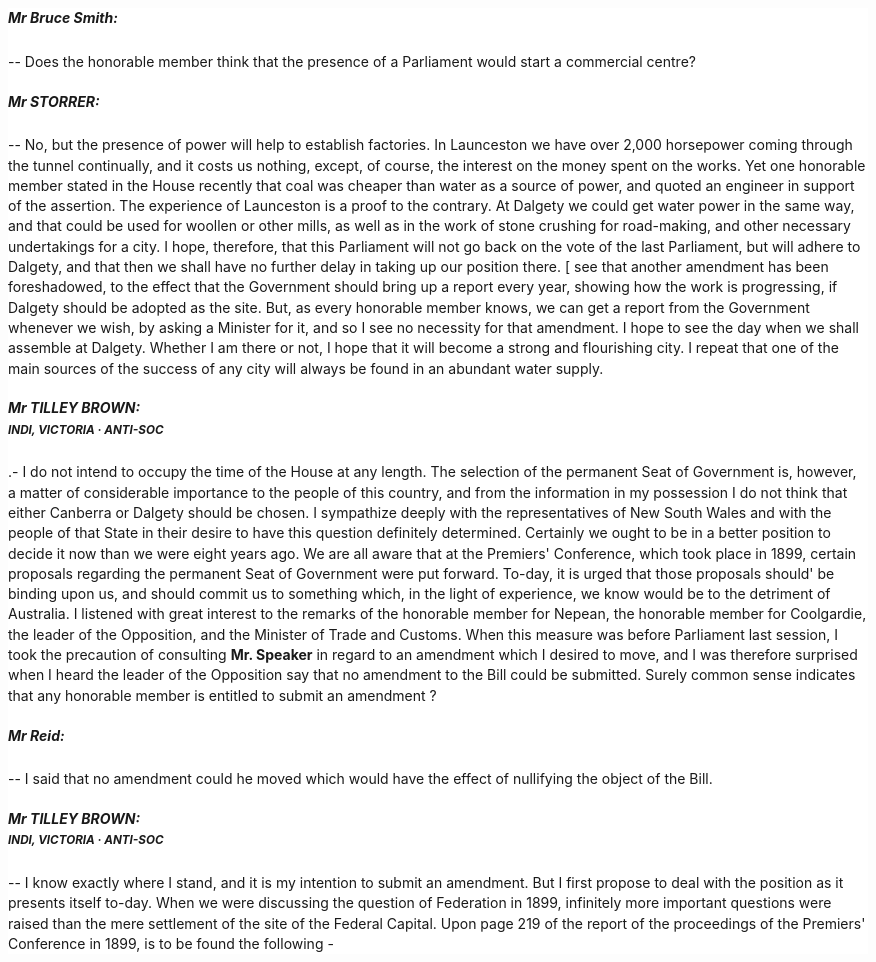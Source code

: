##### Mr Bruce Smith:

--  Does the honorable member think that the presence of a Parliament would start a commercial centre? 

##### Mr STORRER:

-- No, but the presence of power will help to establish factories. In Launceston we have over 2,000 horsepower coming through the tunnel continually, and it costs us nothing, except, of course, the interest on the money spent on the works. Yet one honorable member stated in the House recently that coal was cheaper than water as a source of power, and quoted an engineer in support of the assertion. The experience of Launceston is a proof to the contrary. At Dalgety we could get water power in the same way, and that could be used for woollen or other mills, as well as in the work of stone crushing for road-making, and other necessary undertakings for a city. I hope, therefore, that this Parliament will not go back on the vote of the last Parliament, but will adhere to Dalgety, and that then we shall have no further delay in taking up our position there. [ see that another amendment has been foreshadowed, to the effect that the Government should bring up a report every year, showing how the work is progressing, if Dalgety should be adopted as the site. But, as every honorable member knows, we can get a report from the Government whenever we wish, by asking a Minister for it, and so I see no necessity for that amendment. I hope to see the day when we shall assemble at Dalgety. Whether I am there or not, I hope that it will become a strong and flourishing city. I repeat that one of the main sources of the success of any city will always be found in an abundant water supply. 

##### Mr TILLEY BROWN:<br><small class="text-muted">INDI, VICTORIA &middot; ANTI-SOC</small>

.- I do not intend to occupy the time of the House at any length. The selection of the permanent Seat of Government is, however, a matter of considerable importance to the people of this country, and from the information in my possession I do not think that either Canberra or Dalgety should be chosen. I sympathize deeply with the representatives of New South Wales and with the people of that State in their desire to have this question definitely determined. Certainly we ought to be in a better position to decide it now than we were eight years ago. We are all aware that at the Premiers' Conference, which took place in 1899, certain proposals regarding the permanent Seat of Government were put forward. To-day, it is urged that those proposals should' be binding upon us, and should commit us to something which, in the light of experience, we know would be to the detriment of Australia. I listened with great interest to the remarks of the honorable member for Nepean, the honorable member for Coolgardie, the leader of the Opposition, and the Minister of Trade and Customs. When this measure was before Parliament last session, I took the precaution of consulting  **Mr. Speaker**  in regard to an amendment which I desired to move, and I was therefore surprised when I heard the leader of the Opposition say that no amendment to the Bill could be submitted. Surely common sense indicates that any honorable member is entitled to submit an amendment ? 

##### Mr Reid:

--  I said that no amendment could he moved which would have the effect of nullifying the object of the Bill. 

##### Mr TILLEY BROWN:<br><small class="text-muted">INDI, VICTORIA &middot; ANTI-SOC</small>

-- I know exactly where I stand, and it is my intention to submit an amendment. But I first propose to deal with the position as it presents itself to-day. When we were discussing the question of Federation in 1899, infinitely more important questions were raised than the mere settlement of the site of the Federal Capital. Upon page 219 of the report of the proceedings of the Premiers' Conference in 1899, is to be found the following - 
